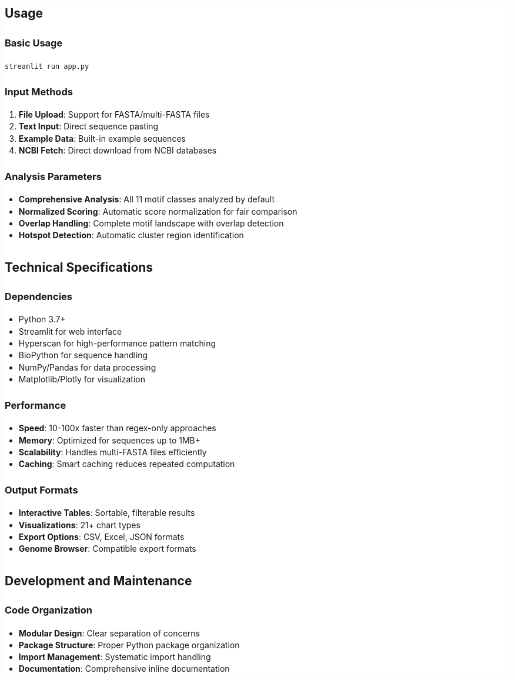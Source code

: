 ## Usage

### Basic Usage
```bash
streamlit run app.py
```

### Input Methods
1. **File Upload**: Support for FASTA/multi-FASTA files
2. **Text Input**: Direct sequence pasting
3. **Example Data**: Built-in example sequences
4. **NCBI Fetch**: Direct download from NCBI databases

### Analysis Parameters
- **Comprehensive Analysis**: All 11 motif classes analyzed by default
- **Normalized Scoring**: Automatic score normalization for fair comparison
- **Overlap Handling**: Complete motif landscape with overlap detection
- **Hotspot Detection**: Automatic cluster region identification

## Technical Specifications

### Dependencies
- Python 3.7+
- Streamlit for web interface
- Hyperscan for high-performance pattern matching
- BioPython for sequence handling
- NumPy/Pandas for data processing
- Matplotlib/Plotly for visualization

### Performance
- **Speed**: 10-100x faster than regex-only approaches
- **Memory**: Optimized for sequences up to 1MB+
- **Scalability**: Handles multi-FASTA files efficiently
- **Caching**: Smart caching reduces repeated computation

### Output Formats
- **Interactive Tables**: Sortable, filterable results
- **Visualizations**: 21+ chart types
- **Export Options**: CSV, Excel, JSON formats
- **Genome Browser**: Compatible export formats

## Development and Maintenance

### Code Organization
- **Modular Design**: Clear separation of concerns
- **Package Structure**: Proper Python package organization
- **Import Management**: Systematic import handling
- **Documentation**: Comprehensive inline documentation
